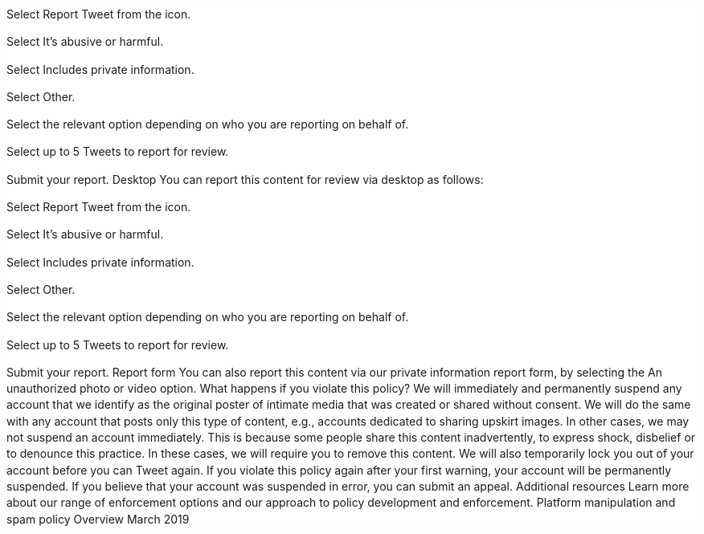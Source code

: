 

Select Report Tweet from the icon. 



Select It’s abusive or harmful. 



Select Includes private information. 



Select Other. 



Select the relevant option depending on who you are reporting on behalf of. 



Select up to 5 Tweets to report for review. 



Submit your report. 
Desktop 
You can report this content for review via desktop as follows: 



Select Report Tweet from the icon. 



Select It’s abusive or harmful. 



Select Includes private information. 



Select Other. 



Select the relevant option depending on who you are reporting on behalf of. 



Select up to 5 Tweets to report for review. 



Submit your report. 
Report form 
You can also report this content via our private information report form, by selecting the An unauthorized photo or 
video option. 
What happens if you violate this policy? 
We will immediately and permanently suspend any account that we identify as the original poster of intimate media that 
was created or shared without consent. We will do the same with any account that posts only this type of content, e.g., 
accounts dedicated to sharing upskirt images. 
In other cases, we may not suspend an account immediately. This is because some people share this content inadvertently, 
to express shock, disbelief or to denounce this practice. In these cases, we will require you to remove this content. We will 
also temporarily lock you out of your account before you can Tweet again. If you violate this policy again after your first 
warning, your account will be permanently suspended. If you believe that your account was suspended in error, you 
can submit an appeal. 
Additional resources 
Learn more about our range of enforcement options and our approach to policy development and enforcement. 
Platform manipulation and spam policy
Overview 
March 2019 